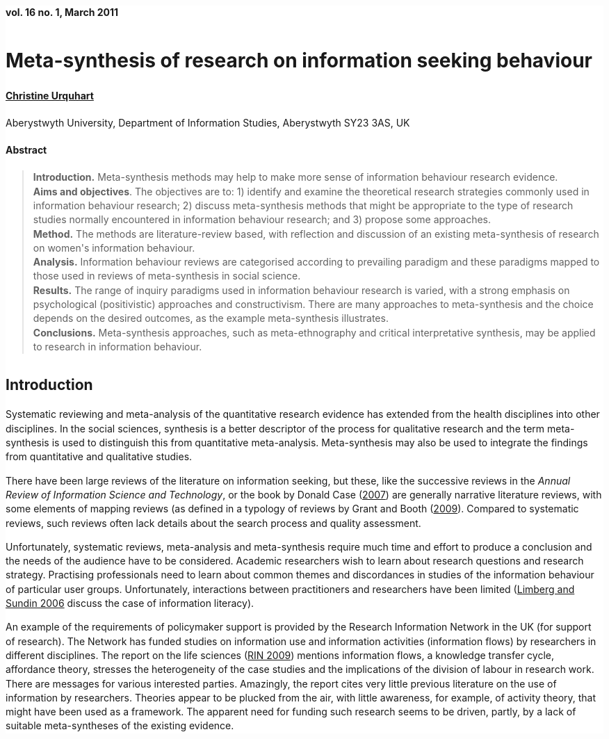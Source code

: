 #### vol. 16 no. 1, March 2011

# Meta-synthesis of research on information seeking behaviour

#### [Christine Urquhart](#author)  
Aberystwyth University, Department of Information Studies, Aberystwyth SY23 3AS, UK

#### Abstract

> **Introduction.** Meta-synthesis methods may help to make more sense of information behaviour research evidence.  
> **Aims and objectives**. The objectives are to: 1) identify and examine the theoretical research strategies commonly used in information behaviour research; 2) discuss meta-synthesis methods that might be appropriate to the type of research studies normally encountered in information behaviour research; and 3) propose some approaches.  
> **Method.** The methods are literature-review based, with reflection and discussion of an existing meta-synthesis of research on women's information behaviour.  
> **Analysis.** Information behaviour reviews are categorised according to prevailing paradigm and these paradigms mapped to those used in reviews of meta-synthesis in social science.  
> **Results.** The range of inquiry paradigms used in information behaviour research is varied, with a strong emphasis on psychological (positivistic) approaches and constructivism. There are many approaches to meta-synthesis and the choice depends on the desired outcomes, as the example meta-synthesis illustrates.  
> **Conclusions.** Meta-synthesis approaches, such as meta-ethnography and critical interpretative synthesis, may be applied to research in information behaviour.

## Introduction

Systematic reviewing and meta-analysis of the quantitative research evidence has extended from the health disciplines into other disciplines. In the social sciences, synthesis is a better descriptor of the process for qualitative research and the term meta-synthesis is used to distinguish this from quantitative meta-analysis. Meta-synthesis may also be used to integrate the findings from quantitative and qualitative studies.

There have been large reviews of the literature on information seeking, but these, like the successive reviews in the _Annual Review of Information Science and Technology_, or the book by Donald Case ([2007](#cas07)) are generally narrative literature reviews, with some elements of mapping reviews (as defined in a typology of reviews by Grant and Booth ([2009](#gra09)). Compared to systematic reviews, such reviews often lack details about the search process and quality assessment.

Unfortunately, systematic reviews, meta-analysis and meta-synthesis require much time and effort to produce a conclusion and the needs of the audience have to be considered. Academic researchers wish to learn about research questions and research strategy. Practising professionals need to learn about common themes and discordances in studies of the information behaviour of particular user groups. Unfortunately, interactions between practitioners and researchers have been limited ([Limberg and Sundin 2006](#lim06) discuss the case of information literacy).

An example of the requirements of policymaker support is provided by the Research Information Network in the UK (for support of research). The Network has funded studies on information use and information activities (information flows) by researchers in different disciplines. The report on the life sciences ([RIN 2009](#res09)) mentions information flows, a knowledge transfer cycle, affordance theory, stresses the heterogeneity of the case studies and the implications of the division of labour in research work. There are messages for various interested parties. Amazingly, the report cites very little previous literature on the use of information by researchers. Theories appear to be plucked from the air, with little awareness, for example, of activity theory, that might have been used as a framework. The apparent need for funding such research seems to be driven, partly, by a lack of suitable meta-syntheses of the existing evidence.
